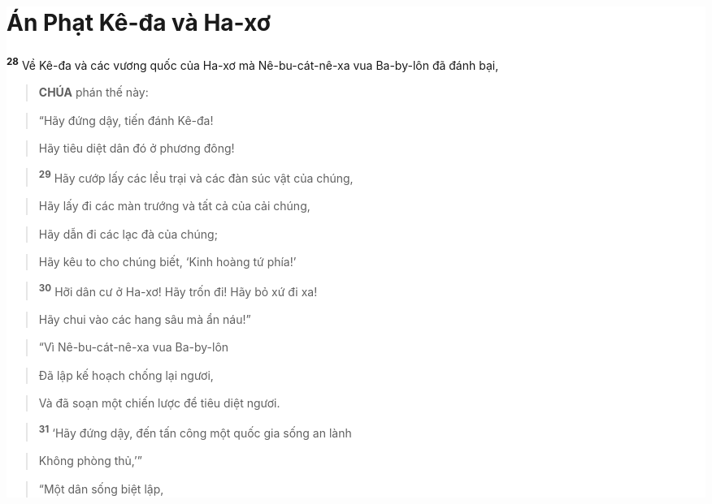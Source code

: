 
# Án Phạt Kê-đa và Ha-xơ
<sup><b>28</b></sup> Về Kê-đa và các vương quốc của Ha-xơ mà Nê-bu-cát-nê-xa vua Ba-by-lôn đã đánh bại,


> **CHÚA** phán thế này:
>


> “Hãy đứng dậy, tiến đánh Kê-đa!
>


> Hãy tiêu diệt dân đó ở phương đông!
>


> <sup><b>29</b></sup> Hãy cướp lấy các lều trại và các đàn súc vật của chúng,
>


> Hãy lấy đi các màn trướng và tất cả của cải chúng,
>


> Hãy dẫn đi các lạc đà của chúng;
>


> Hãy kêu to cho chúng biết, ‘Kinh hoàng tứ phía!’
>


> <sup><b>30</b></sup> Hỡi dân cư ở Ha-xơ! Hãy trốn đi! Hãy bỏ xứ đi xa!
>


> Hãy chui vào các hang sâu mà ẩn náu!”
>


> “Vì Nê-bu-cát-nê-xa vua Ba-by-lôn
>


> Đã lập kế hoạch chống lại ngươi,
>


> Và đã soạn một chiến lược để tiêu diệt ngươi.
>


> <sup><b>31</b></sup> ‘Hãy đứng dậy, đến tấn công một quốc gia sống an lành
>


> Không phòng thủ,’”
>


> “Một dân sống biệt lập,
>

